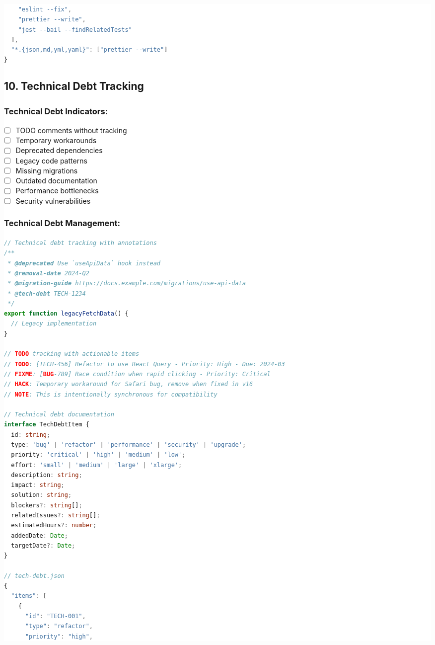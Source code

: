 ```javascript
    "eslint --fix",
    "prettier --write",
    "jest --bail --findRelatedTests"
  ],
  "*.{json,md,yml,yaml}": ["prettier --write"]
}
```

## 10. Technical Debt Tracking

### Technical Debt Indicators:
- [ ] TODO comments without tracking
- [ ] Temporary workarounds
- [ ] Deprecated dependencies
- [ ] Legacy code patterns
- [ ] Missing migrations
- [ ] Outdated documentation
- [ ] Performance bottlenecks
- [ ] Security vulnerabilities

### Technical Debt Management:
```typescript
// Technical debt tracking with annotations
/**
 * @deprecated Use `useApiData` hook instead
 * @removal-date 2024-Q2
 * @migration-guide https://docs.example.com/migrations/use-api-data
 * @tech-debt TECH-1234
 */
export function legacyFetchData() {
  // Legacy implementation
}

// TODO tracking with actionable items
// TODO: [TECH-456] Refactor to use React Query - Priority: High - Due: 2024-03
// FIXME: [BUG-789] Race condition when rapid clicking - Priority: Critical
// HACK: Temporary workaround for Safari bug, remove when fixed in v16
// NOTE: This is intentionally synchronous for compatibility

// Technical debt documentation
interface TechDebtItem {
  id: string;
  type: 'bug' | 'refactor' | 'performance' | 'security' | 'upgrade';
  priority: 'critical' | 'high' | 'medium' | 'low';
  effort: 'small' | 'medium' | 'large' | 'xlarge';
  description: string;
  impact: string;
  solution: string;
  blockers?: string[];
  relatedIssues?: string[];
  estimatedHours?: number;
  addedDate: Date;
  targetDate?: Date;
}

// tech-debt.json
{
  "items": [
    {
      "id": "TECH-001",
      "type": "refactor",
      "priority": "high",
```